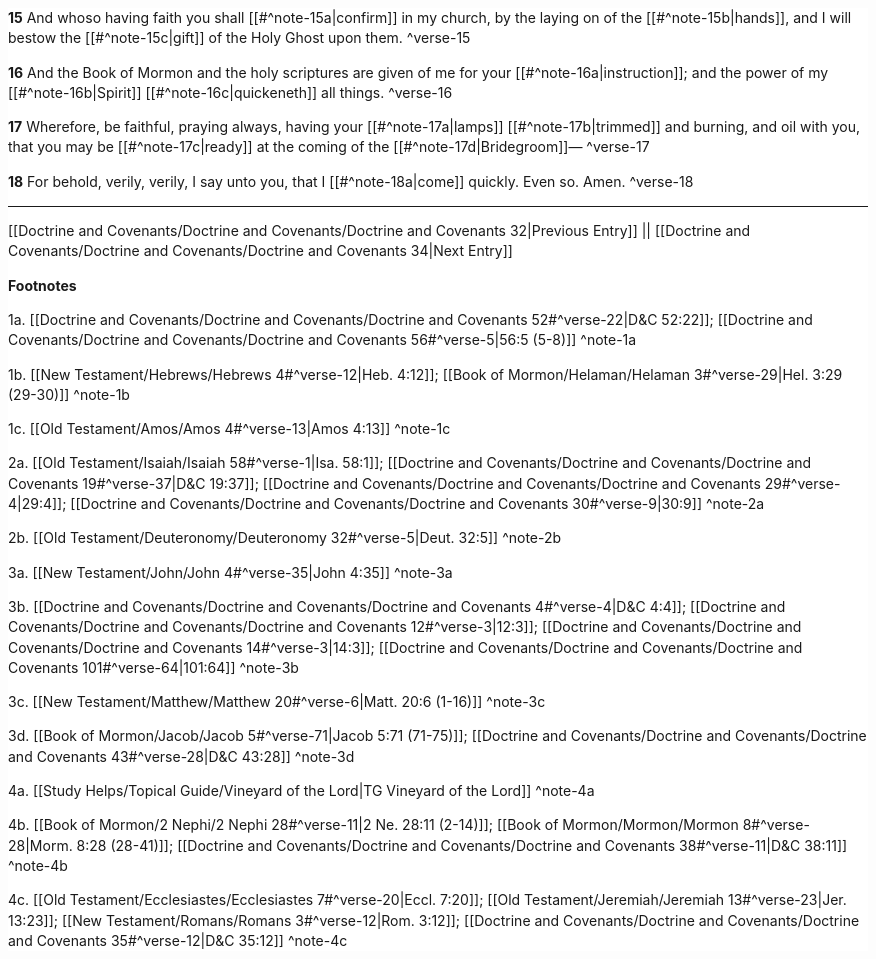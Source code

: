 **15**  And whoso having faith you shall [[#^note-15a|confirm]] in my church, by the laying on of the [[#^note-15b|hands]], and I will bestow the [[#^note-15c|gift]] of the Holy Ghost upon them. ^verse-15

**16**  And the Book of Mormon and the holy scriptures are given of me for your [[#^note-16a|instruction]]; and the power of my [[#^note-16b|Spirit]] [[#^note-16c|quickeneth]] all things. ^verse-16

**17**    Wherefore, be faithful, praying always, having your [[#^note-17a|lamps]] [[#^note-17b|trimmed]] and burning, and oil with you, that you may be [[#^note-17c|ready]] at the coming of the [[#^note-17d|Bridegroom]]— ^verse-17

**18**  For behold, verily, verily, I say unto you, that I [[#^note-18a|come]] quickly. Even so. Amen. ^verse-18


---
[[Doctrine and Covenants/Doctrine and Covenants/Doctrine and Covenants 32|Previous Entry]]  ||  [[Doctrine and Covenants/Doctrine and Covenants/Doctrine and Covenants 34|Next Entry]]


**Footnotes**


1a. [[Doctrine and Covenants/Doctrine and Covenants/Doctrine and Covenants 52#^verse-22|D&C 52:22]]; [[Doctrine and Covenants/Doctrine and Covenants/Doctrine and Covenants 56#^verse-5|56:5 (5-8)]] ^note-1a

1b. [[New Testament/Hebrews/Hebrews 4#^verse-12|Heb. 4:12]]; [[Book of Mormon/Helaman/Helaman 3#^verse-29|Hel. 3:29 (29-30)]] ^note-1b

1c. [[Old Testament/Amos/Amos 4#^verse-13|Amos 4:13]] ^note-1c

2a. [[Old Testament/Isaiah/Isaiah 58#^verse-1|Isa. 58:1]]; [[Doctrine and Covenants/Doctrine and Covenants/Doctrine and Covenants 19#^verse-37|D&C 19:37]]; [[Doctrine and Covenants/Doctrine and Covenants/Doctrine and Covenants 29#^verse-4|29:4]]; [[Doctrine and Covenants/Doctrine and Covenants/Doctrine and Covenants 30#^verse-9|30:9]] ^note-2a

2b. [[Old Testament/Deuteronomy/Deuteronomy 32#^verse-5|Deut. 32:5]] ^note-2b

3a. [[New Testament/John/John 4#^verse-35|John 4:35]] ^note-3a

3b. [[Doctrine and Covenants/Doctrine and Covenants/Doctrine and Covenants 4#^verse-4|D&C 4:4]]; [[Doctrine and Covenants/Doctrine and Covenants/Doctrine and Covenants 12#^verse-3|12:3]]; [[Doctrine and Covenants/Doctrine and Covenants/Doctrine and Covenants 14#^verse-3|14:3]]; [[Doctrine and Covenants/Doctrine and Covenants/Doctrine and Covenants 101#^verse-64|101:64]] ^note-3b

3c. [[New Testament/Matthew/Matthew 20#^verse-6|Matt. 20:6 (1-16)]] ^note-3c

3d. [[Book of Mormon/Jacob/Jacob 5#^verse-71|Jacob 5:71 (71-75)]]; [[Doctrine and Covenants/Doctrine and Covenants/Doctrine and Covenants 43#^verse-28|D&C 43:28]] ^note-3d

4a. [[Study Helps/Topical Guide/Vineyard of the Lord|TG Vineyard of the Lord]] ^note-4a

4b. [[Book of Mormon/2 Nephi/2 Nephi 28#^verse-11|2 Ne. 28:11 (2-14)]]; [[Book of Mormon/Mormon/Mormon 8#^verse-28|Morm. 8:28 (28-41)]]; [[Doctrine and Covenants/Doctrine and Covenants/Doctrine and Covenants 38#^verse-11|D&C 38:11]] ^note-4b

4c. [[Old Testament/Ecclesiastes/Ecclesiastes 7#^verse-20|Eccl. 7:20]]; [[Old Testament/Jeremiah/Jeremiah 13#^verse-23|Jer. 13:23]]; [[New Testament/Romans/Romans 3#^verse-12|Rom. 3:12]]; [[Doctrine and Covenants/Doctrine and Covenants/Doctrine and Covenants 35#^verse-12|D&C 35:12]] ^note-4c
